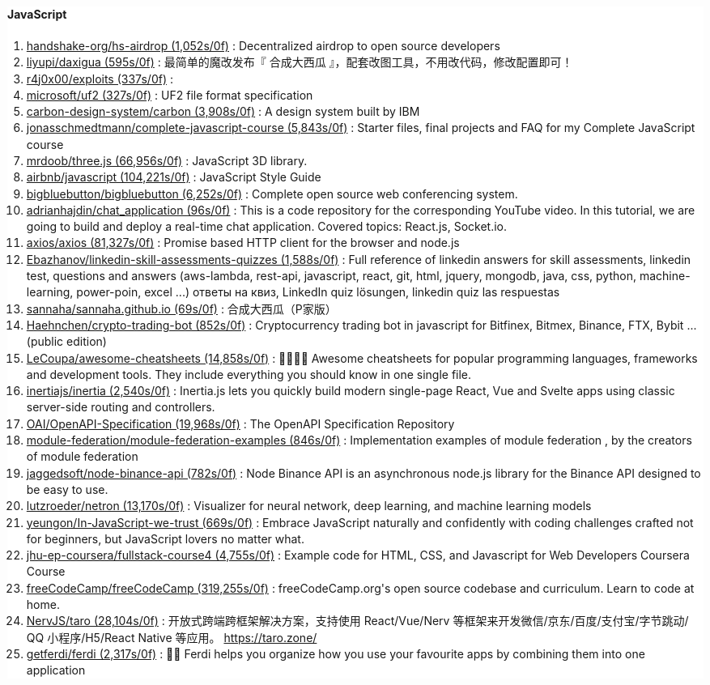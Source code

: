 #### JavaScript
1. [handshake-org/hs-airdrop (1,052s/0f)](https://github.com/handshake-org/hs-airdrop) : Decentralized airdrop to open source developers
2. [liyupi/daxigua (595s/0f)](https://github.com/liyupi/daxigua) : 最简单的魔改发布『 合成大西瓜 』，配套改图工具，不用改代码，修改配置即可！
3. [r4j0x00/exploits (337s/0f)](https://github.com/r4j0x00/exploits) : 
4. [microsoft/uf2 (327s/0f)](https://github.com/microsoft/uf2) : UF2 file format specification
5. [carbon-design-system/carbon (3,908s/0f)](https://github.com/carbon-design-system/carbon) : A design system built by IBM
6. [jonasschmedtmann/complete-javascript-course (5,843s/0f)](https://github.com/jonasschmedtmann/complete-javascript-course) : Starter files, final projects and FAQ for my Complete JavaScript course
7. [mrdoob/three.js (66,956s/0f)](https://github.com/mrdoob/three.js) : JavaScript 3D library.
8. [airbnb/javascript (104,221s/0f)](https://github.com/airbnb/javascript) : JavaScript Style Guide
9. [bigbluebutton/bigbluebutton (6,252s/0f)](https://github.com/bigbluebutton/bigbluebutton) : Complete open source web conferencing system.
10. [adrianhajdin/chat_application (96s/0f)](https://github.com/adrianhajdin/chat_application) : This is a code repository for the corresponding YouTube video. In this tutorial, we are going to build and deploy a real-time chat application. Covered topics: React.js, Socket.io.
11. [axios/axios (81,327s/0f)](https://github.com/axios/axios) : Promise based HTTP client for the browser and node.js
12. [Ebazhanov/linkedin-skill-assessments-quizzes (1,588s/0f)](https://github.com/Ebazhanov/linkedin-skill-assessments-quizzes) : Full reference of linkedin answers for skill assessments, linkedin test, questions and answers (aws-lambda, rest-api, javascript, react, git, html, jquery, mongodb, java, css, python, machine-learning, power-poin, excel ...) ответы на квиз, LinkedIn quiz lösungen, linkedin quiz las respuestas
13. [sannaha/sannaha.github.io (69s/0f)](https://github.com/sannaha/sannaha.github.io) : 合成大西瓜（P家版）
14. [Haehnchen/crypto-trading-bot (852s/0f)](https://github.com/Haehnchen/crypto-trading-bot) : Cryptocurrency trading bot in javascript for Bitfinex, Bitmex, Binance, FTX, Bybit ... (public edition)
15. [LeCoupa/awesome-cheatsheets (14,858s/0f)](https://github.com/LeCoupa/awesome-cheatsheets) : 👩‍💻👨‍💻 Awesome cheatsheets for popular programming languages, frameworks and development tools. They include everything you should know in one single file.
16. [inertiajs/inertia (2,540s/0f)](https://github.com/inertiajs/inertia) : Inertia.js lets you quickly build modern single-page React, Vue and Svelte apps using classic server-side routing and controllers.
17. [OAI/OpenAPI-Specification (19,968s/0f)](https://github.com/OAI/OpenAPI-Specification) : The OpenAPI Specification Repository
18. [module-federation/module-federation-examples (846s/0f)](https://github.com/module-federation/module-federation-examples) : Implementation examples of module federation , by the creators of module federation
19. [jaggedsoft/node-binance-api (782s/0f)](https://github.com/jaggedsoft/node-binance-api) : Node Binance API is an asynchronous node.js library for the Binance API designed to be easy to use.
20. [lutzroeder/netron (13,170s/0f)](https://github.com/lutzroeder/netron) : Visualizer for neural network, deep learning, and machine learning models
21. [yeungon/In-JavaScript-we-trust (669s/0f)](https://github.com/yeungon/In-JavaScript-we-trust) : Embrace JavaScript naturally and confidently with coding challenges crafted not for beginners, but JavaScript lovers no matter what.
22. [jhu-ep-coursera/fullstack-course4 (4,755s/0f)](https://github.com/jhu-ep-coursera/fullstack-course4) : Example code for HTML, CSS, and Javascript for Web Developers Coursera Course
23. [freeCodeCamp/freeCodeCamp (319,255s/0f)](https://github.com/freeCodeCamp/freeCodeCamp) : freeCodeCamp.org's open source codebase and curriculum. Learn to code at home.
24. [NervJS/taro (28,104s/0f)](https://github.com/NervJS/taro) : 开放式跨端跨框架解决方案，支持使用 React/Vue/Nerv 等框架来开发微信/京东/百度/支付宝/字节跳动/ QQ 小程序/H5/React Native 等应用。 https://taro.zone/
25. [getferdi/ferdi (2,317s/0f)](https://github.com/getferdi/ferdi) : 🧔🏽 Ferdi helps you organize how you use your favourite apps by combining them into one application
